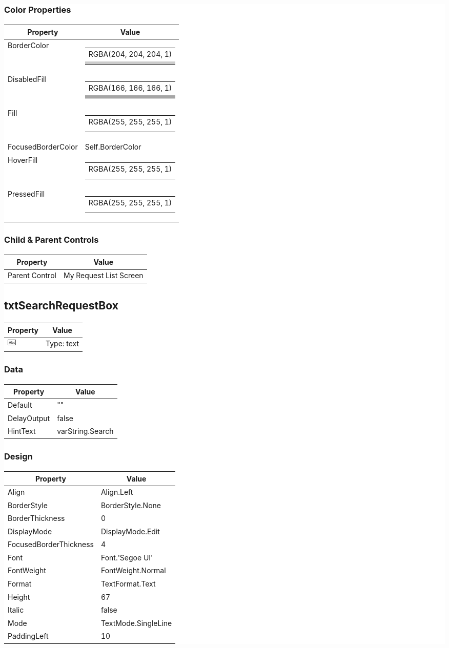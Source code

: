 ### Color Properties

| Property           | Value                                                                                                                 |
| ------------------ | --------------------------------------------------------------------------------------------------------------------- |
| BorderColor        | <table border="0"><tr><td>RGBA(204, 204, 204, 1)</td></tr><tr><td style="background-color:#CCCCCC"></td></tr></table> |
| DisabledFill       | <table border="0"><tr><td>RGBA(166, 166, 166, 1)</td></tr><tr><td style="background-color:#A6A6A6"></td></tr></table> |
| Fill               | <table border="0"><tr><td>RGBA(255, 255, 255, 1)</td></tr><tr><td style="background-color:#FFFFFF"></td></tr></table> |
| FocusedBorderColor | Self.BorderColor                                                                                                      |
| HoverFill          | <table border="0"><tr><td>RGBA(255, 255, 255, 1)</td></tr><tr><td style="background-color:#FFFFFF"></td></tr></table> |
| PressedFill        | <table border="0"><tr><td>RGBA(255, 255, 255, 1)</td></tr><tr><td style="background-color:#FFFFFF"></td></tr></table> |

### Child & Parent Controls

| Property       | Value                  |
| -------------- | ---------------------- |
| Parent Control | My Request List Screen |

## txtSearchRequestBox

| Property                    | Value      |
| --------------------------- | ---------- |
| ![text](resources/text.png) | Type: text |

### Data

| Property    | Value            |
| ----------- | ---------------- |
| Default     | ""               |
| DelayOutput | false            |
| HintText    | varString.Search |

### Design

| Property               | Value                                                                        |
| ---------------------- | ---------------------------------------------------------------------------- |
| Align                  | Align.Left                                                                   |
| BorderStyle            | BorderStyle.None                                                             |
| BorderThickness        | 0                                                                            |
| DisplayMode            | DisplayMode.Edit                                                             |
| FocusedBorderThickness | 4                                                                            |
| Font                   | Font.'Segoe UI'                                                              |
| FontWeight             | FontWeight.Normal                                                            |
| Format                 | TextFormat.Text                                                              |
| Height                 | 67                                                                           |
| Italic                 | false                                                                        |
| Mode                   | TextMode.SingleLine                                                          |
| PaddingLeft            | 10                                                                           |
